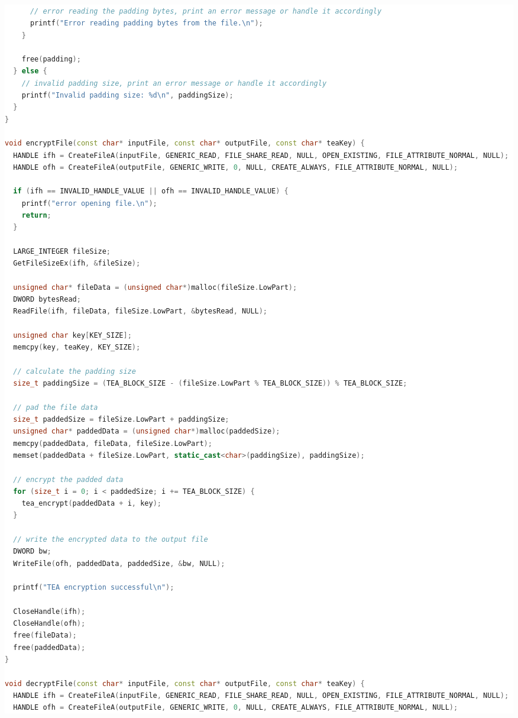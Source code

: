 ```cpp
      // error reading the padding bytes, print an error message or handle it accordingly
      printf("Error reading padding bytes from the file.\n");
    }

    free(padding);
  } else {
    // invalid padding size, print an error message or handle it accordingly
    printf("Invalid padding size: %d\n", paddingSize);
  }
}

void encryptFile(const char* inputFile, const char* outputFile, const char* teaKey) {
  HANDLE ifh = CreateFileA(inputFile, GENERIC_READ, FILE_SHARE_READ, NULL, OPEN_EXISTING, FILE_ATTRIBUTE_NORMAL, NULL);
  HANDLE ofh = CreateFileA(outputFile, GENERIC_WRITE, 0, NULL, CREATE_ALWAYS, FILE_ATTRIBUTE_NORMAL, NULL);

  if (ifh == INVALID_HANDLE_VALUE || ofh == INVALID_HANDLE_VALUE) {
    printf("error opening file.\n");
    return;
  }

  LARGE_INTEGER fileSize;
  GetFileSizeEx(ifh, &fileSize);

  unsigned char* fileData = (unsigned char*)malloc(fileSize.LowPart);
  DWORD bytesRead;
  ReadFile(ifh, fileData, fileSize.LowPart, &bytesRead, NULL);

  unsigned char key[KEY_SIZE];
  memcpy(key, teaKey, KEY_SIZE);

  // calculate the padding size
  size_t paddingSize = (TEA_BLOCK_SIZE - (fileSize.LowPart % TEA_BLOCK_SIZE)) % TEA_BLOCK_SIZE;

  // pad the file data
  size_t paddedSize = fileSize.LowPart + paddingSize;
  unsigned char* paddedData = (unsigned char*)malloc(paddedSize);
  memcpy(paddedData, fileData, fileSize.LowPart);
  memset(paddedData + fileSize.LowPart, static_cast<char>(paddingSize), paddingSize);

  // encrypt the padded data
  for (size_t i = 0; i < paddedSize; i += TEA_BLOCK_SIZE) {
    tea_encrypt(paddedData + i, key);
  }

  // write the encrypted data to the output file
  DWORD bw;
  WriteFile(ofh, paddedData, paddedSize, &bw, NULL);

  printf("TEA encryption successful\n");

  CloseHandle(ifh);
  CloseHandle(ofh);
  free(fileData);
  free(paddedData);
}

void decryptFile(const char* inputFile, const char* outputFile, const char* teaKey) {
  HANDLE ifh = CreateFileA(inputFile, GENERIC_READ, FILE_SHARE_READ, NULL, OPEN_EXISTING, FILE_ATTRIBUTE_NORMAL, NULL);
  HANDLE ofh = CreateFileA(outputFile, GENERIC_WRITE, 0, NULL, CREATE_ALWAYS, FILE_ATTRIBUTE_NORMAL, NULL);
```